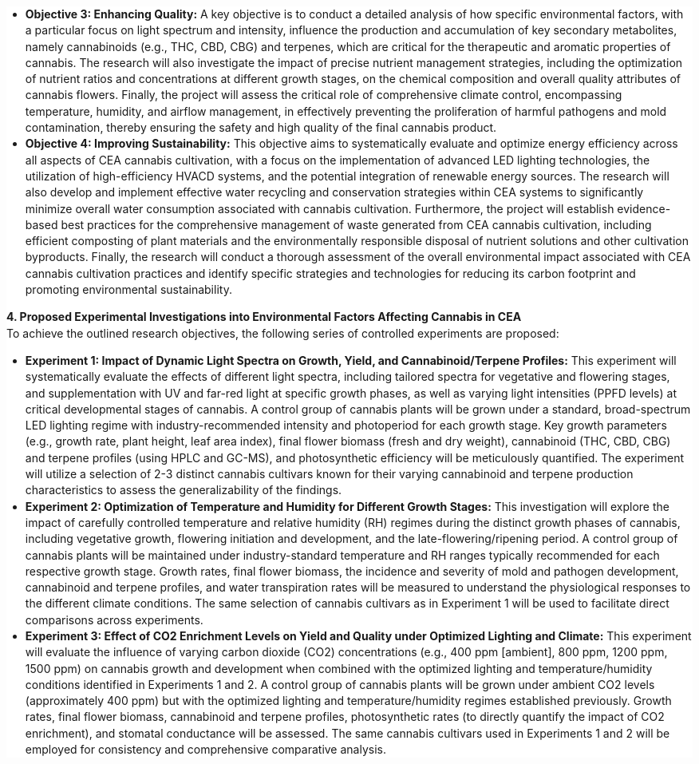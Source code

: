 * **Objective 3: Enhancing Quality:** A key objective is to conduct a detailed analysis of how specific environmental factors, with a particular focus on light spectrum and intensity, influence the production and accumulation of key secondary metabolites, namely cannabinoids (e.g., THC, CBD, CBG) and terpenes, which are critical for the therapeutic and aromatic properties of cannabis. The research will also investigate the impact of precise nutrient management strategies, including the optimization of nutrient ratios and concentrations at different growth stages, on the chemical composition and overall quality attributes of cannabis flowers. Finally, the project will assess the critical role of comprehensive climate control, encompassing temperature, humidity, and airflow management, in effectively preventing the proliferation of harmful pathogens and mold contamination, thereby ensuring the safety and high quality of the final cannabis product.  
* **Objective 4: Improving Sustainability:** This objective aims to systematically evaluate and optimize energy efficiency across all aspects of CEA cannabis cultivation, with a focus on the implementation of advanced LED lighting technologies, the utilization of high-efficiency HVACD systems, and the potential integration of renewable energy sources. The research will also develop and implement effective water recycling and conservation strategies within CEA systems to significantly minimize overall water consumption associated with cannabis cultivation. Furthermore, the project will establish evidence-based best practices for the comprehensive management of waste generated from CEA cannabis cultivation, including efficient composting of plant materials and the environmentally responsible disposal of nutrient solutions and other cultivation byproducts. Finally, the research will conduct a thorough assessment of the overall environmental impact associated with CEA cannabis cultivation practices and identify specific strategies and technologies for reducing its carbon footprint and promoting environmental sustainability.

**4\. Proposed Experimental Investigations into Environmental Factors Affecting Cannabis in CEA**  
To achieve the outlined research objectives, the following series of controlled experiments are proposed:

* **Experiment 1: Impact of Dynamic Light Spectra on Growth, Yield, and Cannabinoid/Terpene Profiles:** This experiment will systematically evaluate the effects of different light spectra, including tailored spectra for vegetative and flowering stages, and supplementation with UV and far-red light at specific growth phases, as well as varying light intensities (PPFD levels) at critical developmental stages of cannabis. A control group of cannabis plants will be grown under a standard, broad-spectrum LED lighting regime with industry-recommended intensity and photoperiod for each growth stage. Key growth parameters (e.g., growth rate, plant height, leaf area index), final flower biomass (fresh and dry weight), cannabinoid (THC, CBD, CBG) and terpene profiles (using HPLC and GC-MS), and photosynthetic efficiency will be meticulously quantified. The experiment will utilize a selection of 2-3 distinct cannabis cultivars known for their varying cannabinoid and terpene production characteristics to assess the generalizability of the findings.  
* **Experiment 2: Optimization of Temperature and Humidity for Different Growth Stages:** This investigation will explore the impact of carefully controlled temperature and relative humidity (RH) regimes during the distinct growth phases of cannabis, including vegetative growth, flowering initiation and development, and the late-flowering/ripening period. A control group of cannabis plants will be maintained under industry-standard temperature and RH ranges typically recommended for each respective growth stage. Growth rates, final flower biomass, the incidence and severity of mold and pathogen development, cannabinoid and terpene profiles, and water transpiration rates will be measured to understand the physiological responses to the different climate conditions. The same selection of cannabis cultivars as in Experiment 1 will be used to facilitate direct comparisons across experiments.  
* **Experiment 3: Effect of CO2 Enrichment Levels on Yield and Quality under Optimized Lighting and Climate:** This experiment will evaluate the influence of varying carbon dioxide (CO2) concentrations (e.g., 400 ppm \[ambient\], 800 ppm, 1200 ppm, 1500 ppm) on cannabis growth and development when combined with the optimized lighting and temperature/humidity conditions identified in Experiments 1 and 2\. A control group of cannabis plants will be grown under ambient CO2 levels (approximately 400 ppm) but with the optimized lighting and temperature/humidity regimes established previously. Growth rates, final flower biomass, cannabinoid and terpene profiles, photosynthetic rates (to directly quantify the impact of CO2 enrichment), and stomatal conductance will be assessed. The same cannabis cultivars used in Experiments 1 and 2 will be employed for consistency and comprehensive comparative analysis.  